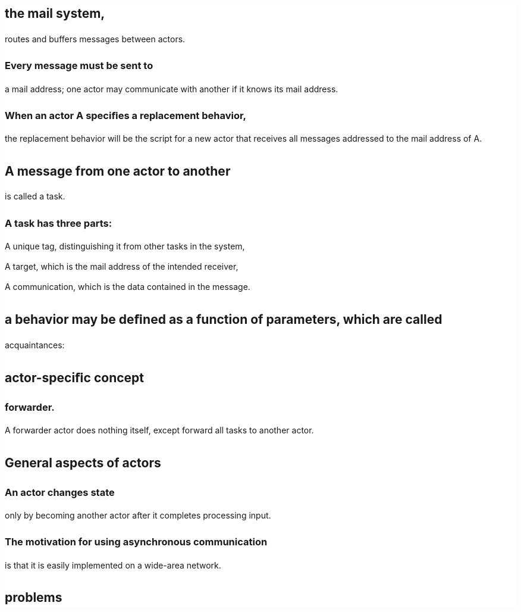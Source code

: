 
## the mail system,

routes and buffers messages between actors.

### Every message must be sent to
a mail address;
one actor may communicate with another if it knows its mail address.

### When an actor A speciﬁes a replacement behavior,
the replacement behavior will be the script for a new actor that receives all messages addressed to the mail address of A.


## A message from one actor to another
is called a task.

### A task has three parts:

A unique tag, distinguishing it from other tasks in the system,

A target, which is the mail address of the intended receiver,

A communication, which is the data contained in the message.


## a behavior may be deﬁned as a function of parameters, which are called
acquaintances:


## actor-speciﬁc concept

### forwarder.

A forwarder actor does nothing itself, except forward all tasks to another actor.


## General aspects of actors


### An actor changes state
only by becoming another actor after it completes processing input.


### The motivation for using asynchronous communication

is that it is easily implemented on a wide-area network.


## problems
